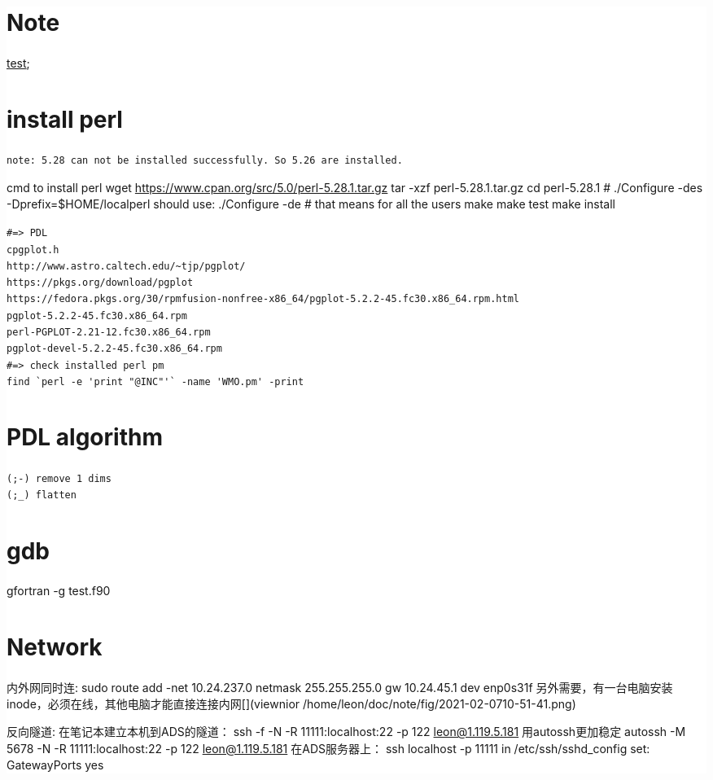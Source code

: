 # Note
  [test](test1);
# install perl
    note: 5.28 can not be installed successfully. So 5.26 are installed.

  cmd to install perl
     wget https://www.cpan.org/src/5.0/perl-5.28.1.tar.gz
     tar -xzf perl-5.28.1.tar.gz
     cd perl-5.28.1
     # ./Configure -des -Dprefix=$HOME/localperl
     should use:
     ./Configure -de # that means for all the users
     make
     make test
     make install

    #=> PDL
    cpgplot.h
    http://www.astro.caltech.edu/~tjp/pgplot/
    https://pkgs.org/download/pgplot
    https://fedora.pkgs.org/30/rpmfusion-nonfree-x86_64/pgplot-5.2.2-45.fc30.x86_64.rpm.html
    pgplot-5.2.2-45.fc30.x86_64.rpm
    perl-PGPLOT-2.21-12.fc30.x86_64.rpm
    pgplot-devel-5.2.2-45.fc30.x86_64.rpm
    #=> check installed perl pm
    find `perl -e 'print "@INC"'` -name 'WMO.pm' -print
    
# PDL algorithm
    (;-) remove 1 dims
    (;_) flatten
    
# gdb
gfortran -g test.f90


# Network

内外网同时连:
sudo route add -net 10.24.237.0 netmask 255.255.255.0 gw 10.24.45.1 dev enp0s31f
另外需要，有一台电脑安装inode，必须在线，其他电脑才能直接连接内网[](viewnior /home/leon/doc/note/fig/2021-02-0710-51-41.png)

反向隧道:
在笔记本建立本机到ADS的隧道：
ssh -f -N -R 11111:localhost:22 -p 122 leon@1.119.5.181
用autossh更加稳定
autossh -M 5678 -N -R 11111:localhost:22 -p 122 leon@1.119.5.181 
在ADS服务器上：
ssh localhost -p 11111
in /etc/ssh/sshd_config set: GatewayPorts yes
